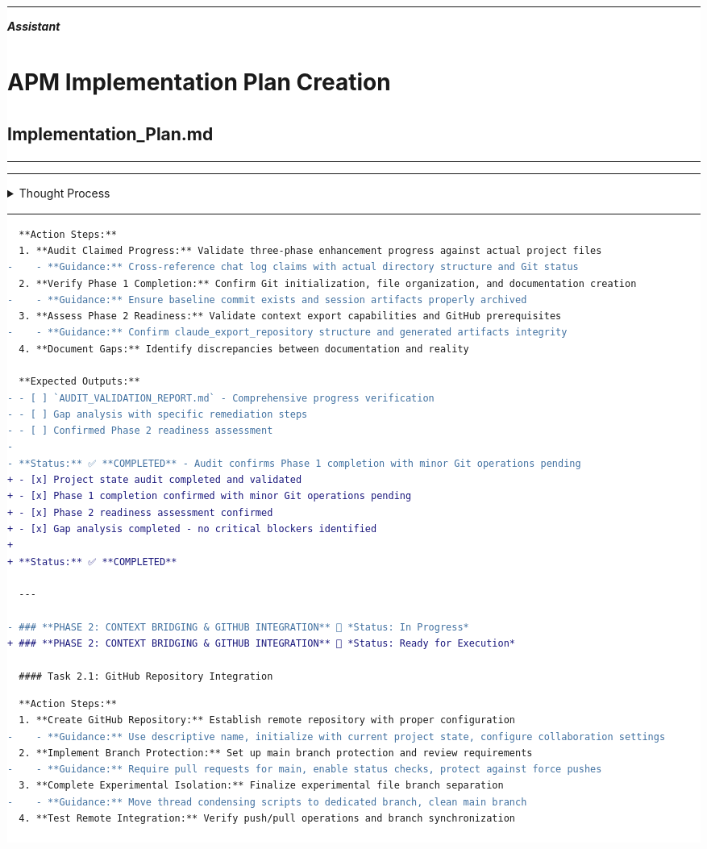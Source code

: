 
---

_**Assistant**_

# APM Implementation Plan Creation

## Implementation_Plan.md

---



---

<think><details><summary>Thought Process</summary></details></think>

---

```diff
  **Action Steps:**
  1. **Audit Claimed Progress:** Validate three-phase enhancement progress against actual project files
-    - **Guidance:** Cross-reference chat log claims with actual directory structure and Git status
  2. **Verify Phase 1 Completion:** Confirm Git initialization, file organization, and documentation creation
-    - **Guidance:** Ensure baseline commit exists and session artifacts properly archived
  3. **Assess Phase 2 Readiness:** Validate context export capabilities and GitHub prerequisites
-    - **Guidance:** Confirm claude_export_repository structure and generated artifacts integrity
  4. **Document Gaps:** Identify discrepancies between documentation and reality
  
  **Expected Outputs:**
- - [ ] `AUDIT_VALIDATION_REPORT.md` - Comprehensive progress verification
- - [ ] Gap analysis with specific remediation steps
- - [ ] Confirmed Phase 2 readiness assessment
- 
- **Status:** ✅ **COMPLETED** - Audit confirms Phase 1 completion with minor Git operations pending
+ - [x] Project state audit completed and validated
+ - [x] Phase 1 completion confirmed with minor Git operations pending
+ - [x] Phase 2 readiness assessment confirmed
+ - [x] Gap analysis completed - no critical blockers identified
+ 
+ **Status:** ✅ **COMPLETED**
  
  ---
  
- ### **PHASE 2: CONTEXT BRIDGING & GITHUB INTEGRATION** 🔄 *Status: In Progress*
+ ### **PHASE 2: CONTEXT BRIDGING & GITHUB INTEGRATION** 🔄 *Status: Ready for Execution*
  
  #### Task 2.1: GitHub Repository Integration
```

```diff
  **Action Steps:**
  1. **Create GitHub Repository:** Establish remote repository with proper configuration
-    - **Guidance:** Use descriptive name, initialize with current project state, configure collaboration settings
  2. **Implement Branch Protection:** Set up main branch protection and review requirements
-    - **Guidance:** Require pull requests for main, enable status checks, protect against force pushes
  3. **Complete Experimental Isolation:** Finalize experimental file branch separation
-    - **Guidance:** Move thread condensing scripts to dedicated branch, clean main branch
  4. **Test Remote Integration:** Verify push/pull operations and branch synchronization
  
```
